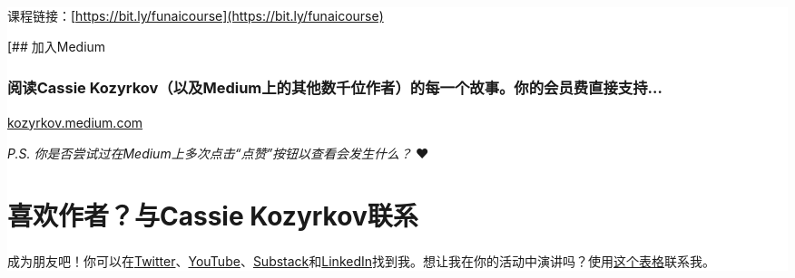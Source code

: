 课程链接：[https://bit.ly/funaicourse](https://bit.ly/funaicourse)

[](https://kozyrkov.medium.com/membership?source=post_page-----8e4ffacbdbc0--------------------------------) [## 加入Medium

### 阅读Cassie Kozyrkov（以及Medium上的其他数千位作者）的每一个故事。你的会员费直接支持…

[kozyrkov.medium.com](https://kozyrkov.medium.com/membership?source=post_page-----8e4ffacbdbc0--------------------------------)

*P.S. 你是否尝试过在Medium上多次点击“点赞”按钮以查看会发生什么？* ❤️

# 喜欢作者？与Cassie Kozyrkov联系

成为朋友吧！你可以在[Twitter](https://twitter.com/quaesita)、[YouTube](https://www.youtube.com/channel/UCbOX--VOebPe-MMRkatFRxw)、[Substack](http://decision.substack.com)和[LinkedIn](https://www.linkedin.com/in/kozyrkov/)找到我。想让我在你的活动中演讲吗？使用[这个表格](http://bit.ly/makecassietalk)联系我。
